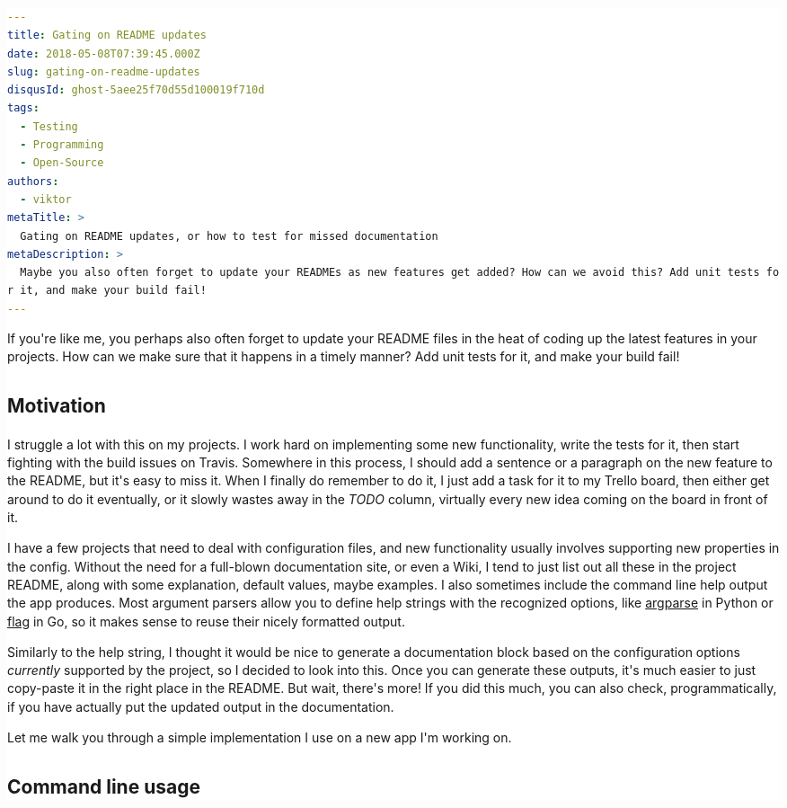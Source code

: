 ```yaml
---
title: Gating on README updates
date: 2018-05-08T07:39:45.000Z
slug: gating-on-readme-updates
disqusId: ghost-5aee25f70d55d100019f710d
tags:
  - Testing
  - Programming
  - Open-Source
authors:
  - viktor
metaTitle: >
  Gating on README updates, or how to test for missed documentation
metaDescription: >
  Maybe you also often forget to update your READMEs as new features get added? How can we avoid this? Add unit tests for it, and make your build fail!
---
```


If you're like me, you perhaps also often forget to update your README files in the heat of coding up the latest features in your projects. How can we make sure that it happens in a timely manner? Add unit tests for it, and make your build fail!



## Motivation

I struggle a lot with this on my projects. I work hard on implementing some new functionality, write the tests for it, then start fighting with the build issues on Travis. Somewhere in this process, I should add a sentence or a paragraph on the new feature to the README, but it's easy to miss it. When I finally do remember to do it, I just add a task for it to my Trello board, then either get around to do it eventually, or it slowly wastes away in the *TODO* column, virtually every new idea coming on the board in front of it.

I have a few projects that need to deal with configuration files, and new functionality usually involves supporting new properties in the config. Without the need for a full-blown documentation site, or even a Wiki, I tend to just list out all these in the project README, along with some explanation, default values, maybe examples. I also sometimes include the command line help output the app produces. Most argument parsers allow you to define help strings with the recognized options, like [argparse](https://docs.python.org/3/library/argparse.html) in Python or [flag](https://golang.org/pkg/flag/) in Go, so it makes sense to reuse their nicely formatted output.

Similarly to the help string, I thought it would be nice to generate a documentation block based on the configuration options *currently* supported by the project, so I decided to look into this. Once you can generate these outputs, it's much easier to just copy-paste it in the right place in the README. But wait, there's more! If you did this much, you can also check, programmatically, if you have actually put the updated output in the documentation.

Let me walk you through a simple implementation I use on a new app I'm working on.

## Command line usage
